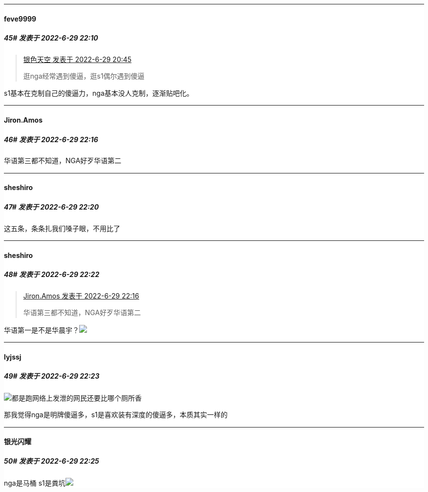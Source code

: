 *****

####  feve9999  
##### 45#       发表于 2022-6-29 22:10

<blockquote><a href="httphttps://bbs.saraba1st.com/2b/forum.php?mod=redirect&amp;goto=findpost&amp;pid=56464039&amp;ptid=2078571" target="_blank">银色天空 发表于 2022-6-29 20:45</a>

逛nga经常遇到傻逼，逛s1偶尔遇到傻逼</blockquote>
s1基本在克制自己的傻逼力，nga基本没人克制，逐渐贴吧化。

*****

####  Jiron.Amos  
##### 46#       发表于 2022-6-29 22:16

华语第三都不知道，NGA好歹华语第二

*****

####  sheshiro  
##### 47#       发表于 2022-6-29 22:20

这五条，条条扎我们嗓子眼，不用比了

*****

####  sheshiro  
##### 48#       发表于 2022-6-29 22:22

<blockquote><a href="httphttps://bbs.saraba1st.com/2b/forum.php?mod=redirect&amp;goto=findpost&amp;pid=56465259&amp;ptid=2078571" target="_blank">Jiron.Amos 发表于 2022-6-29 22:16</a>

华语第三都不知道，NGA好歹华语第二</blockquote>
华语第一是不是华晨宇？<img src="https://static.saraba1st.com/image/smiley/face2017/066.png" referrerpolicy="no-referrer">

*****

####  lyjssj  
##### 49#       发表于 2022-6-29 22:23

<img src="https://static.saraba1st.com/image/smiley/face2017/003.png" referrerpolicy="no-referrer">都是跑网络上发泄的网民还要比哪个厕所香

那我觉得nga是明牌傻逼多，s1是喜欢装有深度的傻逼多，本质其实一样的

*****

####  银光闪耀  
##### 50#       发表于 2022-6-29 22:25

nga是马桶
s1是粪坑<img src="https://static.saraba1st.com/image/smiley/face2017/217.gif" referrerpolicy="no-referrer">
